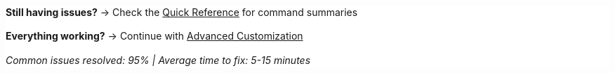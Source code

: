 
**Still having issues?** → Check the [Quick Reference](reference.md) for command summaries

**Everything working?** → Continue with [Advanced Customization](09-advanced-customization.md)

*Common issues resolved: 95% | Average time to fix: 5-15 minutes*